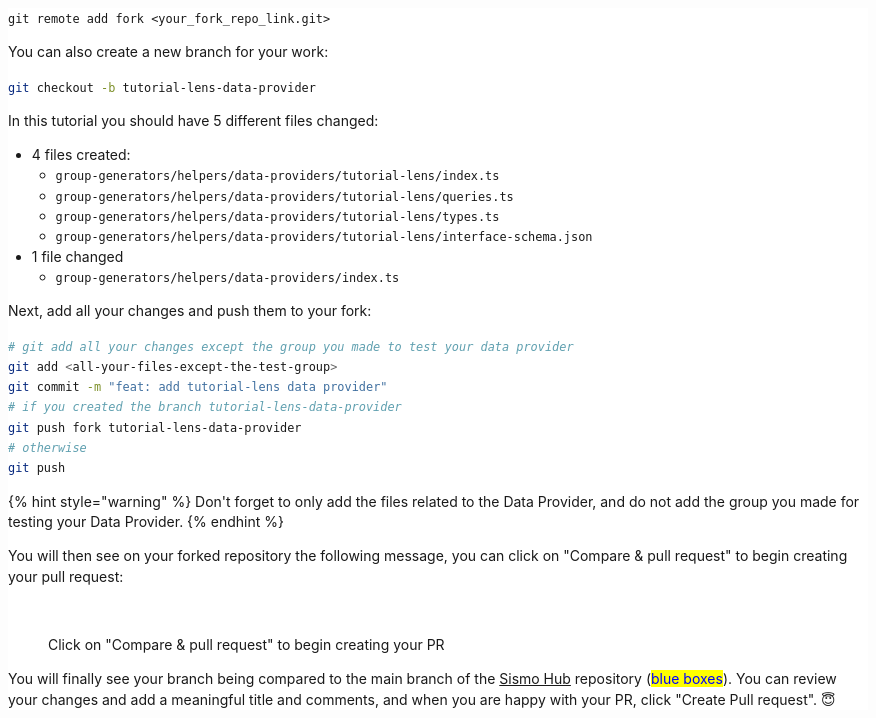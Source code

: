 ```shell
git remote add fork <your_fork_repo_link.git>
```

You can also create a new branch for your work:

```sh
git checkout -b tutorial-lens-data-provider
```

In this tutorial you should have 5 different files changed:

* 4 files created:&#x20;
  * `group-generators/helpers/data-providers/tutorial-lens/index.ts`
  * `group-generators/helpers/data-providers/tutorial-lens/queries.ts`
  * `group-generators/helpers/data-providers/tutorial-lens/types.ts`
  * `group-generators/helpers/data-providers/tutorial-lens/interface-schema.json`
* 1 file changed
  * `group-generators/helpers/data-providers/index.ts`

Next, add all your changes and push them to your fork:

```bash
# git add all your changes except the group you made to test your data provider
git add <all-your-files-except-the-test-group>
git commit -m "feat: add tutorial-lens data provider"
# if you created the branch tutorial-lens-data-provider
git push fork tutorial-lens-data-provider
# otherwise
git push
```

{% hint style="warning" %}
Don't forget to only add the files related to the Data Provider, and do not add the group you made for testing your Data Provider.
{% endhint %}

You will then see on your forked repository the following message, you can click on "Compare & pull request" to begin creating your pull request:

<figure><img src="../../.gitbook/assets/Capture d’écran 2023-02-28 à 19.35.52 2.png" alt=""><figcaption><p>Click on "Compare &#x26; pull request" to begin creating your PR</p></figcaption></figure>

You will finally see your branch being compared to the main branch of the [Sismo Hub](https://github.com/sismo-core/sismo-hub/) repository (<mark style="color:blue;">blue boxes</mark>). You can review your changes and add a meaningful title and comments, and when you are happy with your PR, click "Create Pull request". 😇
